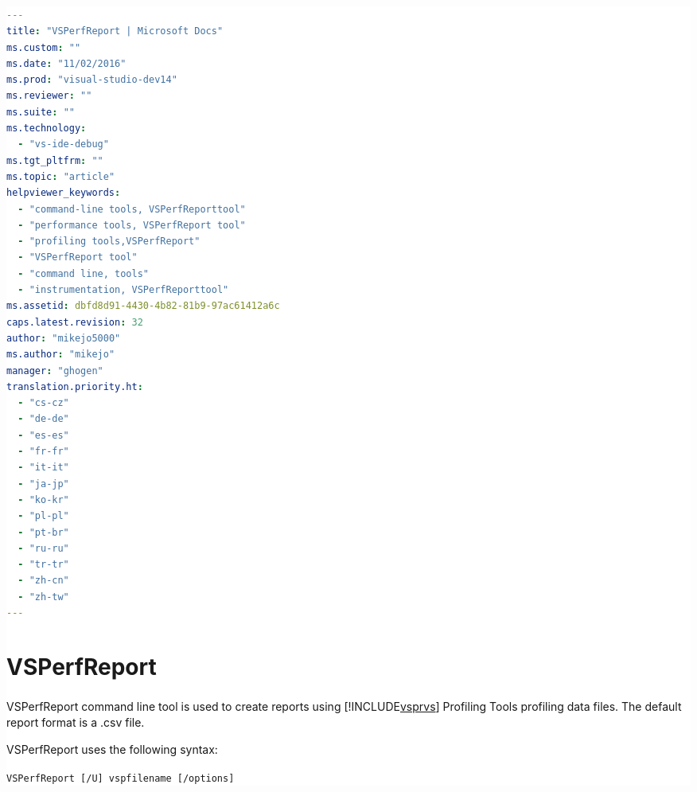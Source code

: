```yaml
---
title: "VSPerfReport | Microsoft Docs"
ms.custom: ""
ms.date: "11/02/2016"
ms.prod: "visual-studio-dev14"
ms.reviewer: ""
ms.suite: ""
ms.technology: 
  - "vs-ide-debug"
ms.tgt_pltfrm: ""
ms.topic: "article"
helpviewer_keywords: 
  - "command-line tools, VSPerfReporttool"
  - "performance tools, VSPerfReport tool"
  - "profiling tools,VSPerfReport"
  - "VSPerfReport tool"
  - "command line, tools"
  - "instrumentation, VSPerfReporttool"
ms.assetid: dbfd8d91-4430-4b82-81b9-97ac61412a6c
caps.latest.revision: 32
author: "mikejo5000"
ms.author: "mikejo"
manager: "ghogen"
translation.priority.ht: 
  - "cs-cz"
  - "de-de"
  - "es-es"
  - "fr-fr"
  - "it-it"
  - "ja-jp"
  - "ko-kr"
  - "pl-pl"
  - "pt-br"
  - "ru-ru"
  - "tr-tr"
  - "zh-cn"
  - "zh-tw"
---
```

# VSPerfReport
VSPerfReport command line tool is used to create reports using  [!INCLUDE[vsprvs](../code-quality/includes/vsprvs_md.md)] Profiling Tools profiling data files. The default report format is a .csv file.  
  
 VSPerfReport uses the following syntax:  
  
```  
VSPerfReport [/U] vspfilename [/options]  
```  
  